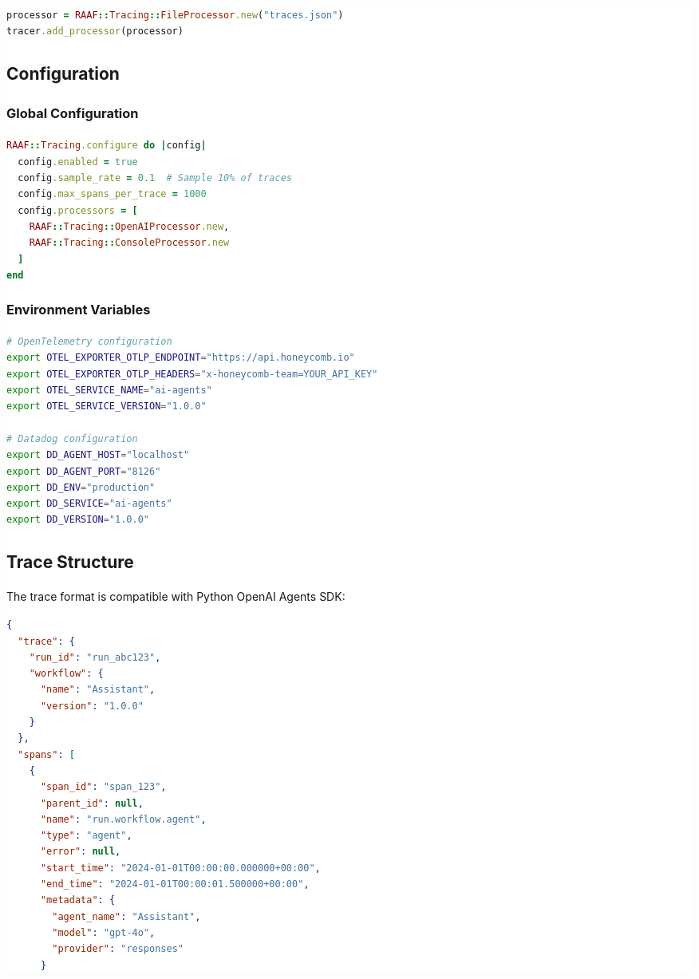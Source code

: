```ruby
processor = RAAF::Tracing::FileProcessor.new("traces.json")
tracer.add_processor(processor)
```

## Configuration

### Global Configuration

```ruby
RAAF::Tracing.configure do |config|
  config.enabled = true
  config.sample_rate = 0.1  # Sample 10% of traces
  config.max_spans_per_trace = 1000
  config.processors = [
    RAAF::Tracing::OpenAIProcessor.new,
    RAAF::Tracing::ConsoleProcessor.new
  ]
end
```

### Environment Variables

```bash
# OpenTelemetry configuration
export OTEL_EXPORTER_OTLP_ENDPOINT="https://api.honeycomb.io"
export OTEL_EXPORTER_OTLP_HEADERS="x-honeycomb-team=YOUR_API_KEY"
export OTEL_SERVICE_NAME="ai-agents"
export OTEL_SERVICE_VERSION="1.0.0"

# Datadog configuration
export DD_AGENT_HOST="localhost"
export DD_AGENT_PORT="8126"
export DD_ENV="production"
export DD_SERVICE="ai-agents"
export DD_VERSION="1.0.0"
```

## Trace Structure

The trace format is compatible with Python OpenAI Agents SDK:

```json
{
  "trace": {
    "run_id": "run_abc123",
    "workflow": {
      "name": "Assistant",
      "version": "1.0.0"
    }
  },
  "spans": [
    {
      "span_id": "span_123",
      "parent_id": null,
      "name": "run.workflow.agent",
      "type": "agent",
      "error": null,
      "start_time": "2024-01-01T00:00:00.000000+00:00",
      "end_time": "2024-01-01T00:00:01.500000+00:00",
      "metadata": {
        "agent_name": "Assistant",
        "model": "gpt-4o",
        "provider": "responses"
      }
```